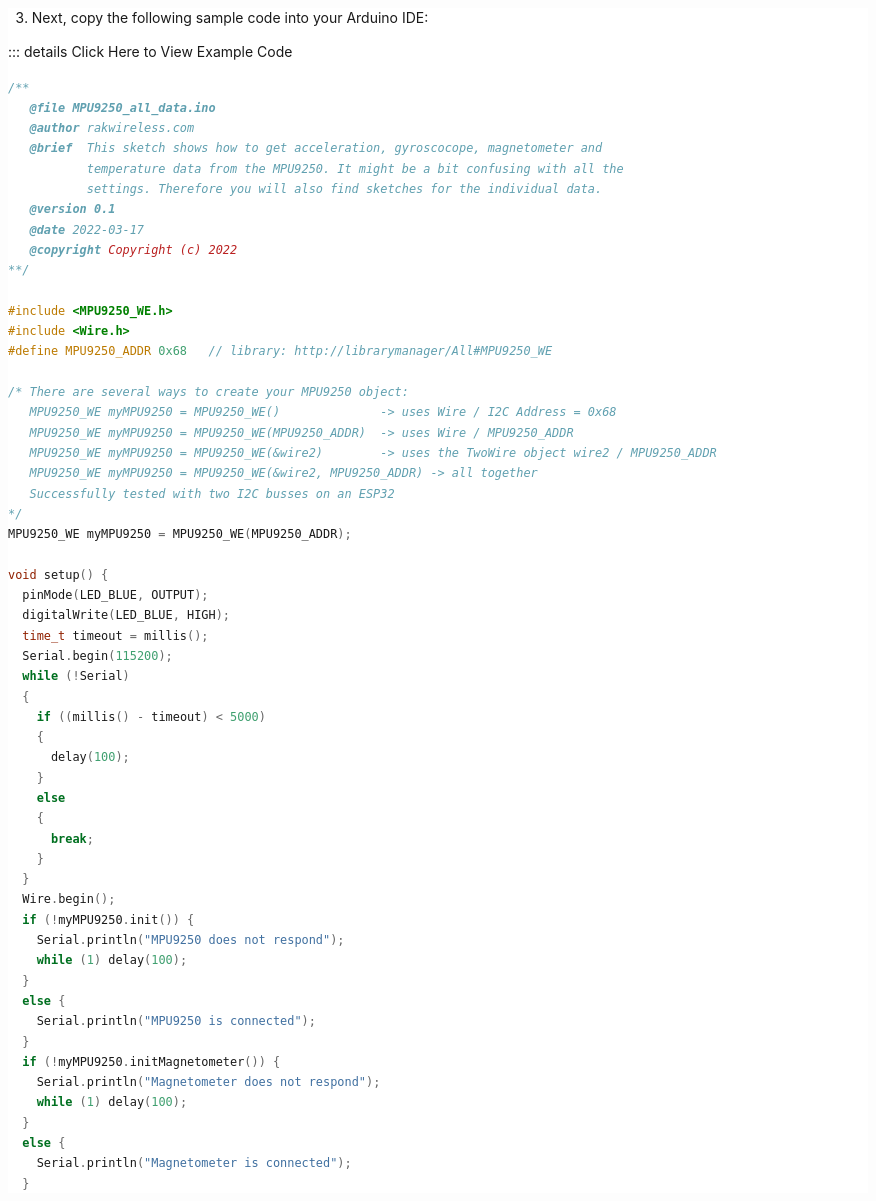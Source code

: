 <rk-img
  src="/assets/images/wisblock/rak1905/quickstart/rak11310-board.png"
  width="100%"
  caption="Selecting RAK11310 as WisBlock Core"
/>

3. Next, copy the following sample code into your Arduino IDE:

::: details Click Here to View Example Code
```c
/**
   @file MPU9250_all_data.ino
   @author rakwireless.com
   @brief  This sketch shows how to get acceleration, gyroscocope, magnetometer and
           temperature data from the MPU9250. It might be a bit confusing with all the
           settings. Therefore you will also find sketches for the individual data.
   @version 0.1
   @date 2022-03-17
   @copyright Copyright (c) 2022
**/

#include <MPU9250_WE.h>
#include <Wire.h>
#define MPU9250_ADDR 0x68   // library: http://librarymanager/All#MPU9250_WE

/* There are several ways to create your MPU9250 object:
   MPU9250_WE myMPU9250 = MPU9250_WE()              -> uses Wire / I2C Address = 0x68
   MPU9250_WE myMPU9250 = MPU9250_WE(MPU9250_ADDR)  -> uses Wire / MPU9250_ADDR
   MPU9250_WE myMPU9250 = MPU9250_WE(&wire2)        -> uses the TwoWire object wire2 / MPU9250_ADDR
   MPU9250_WE myMPU9250 = MPU9250_WE(&wire2, MPU9250_ADDR) -> all together
   Successfully tested with two I2C busses on an ESP32
*/
MPU9250_WE myMPU9250 = MPU9250_WE(MPU9250_ADDR);

void setup() {
  pinMode(LED_BLUE, OUTPUT);
  digitalWrite(LED_BLUE, HIGH);
  time_t timeout = millis();
  Serial.begin(115200);
  while (!Serial)
  {
    if ((millis() - timeout) < 5000)
    {
      delay(100);
    }
    else
    {
      break;
    }
  }
  Wire.begin();
  if (!myMPU9250.init()) {
    Serial.println("MPU9250 does not respond");
    while (1) delay(100);
  }
  else {
    Serial.println("MPU9250 is connected");
  }
  if (!myMPU9250.initMagnetometer()) {
    Serial.println("Magnetometer does not respond");
    while (1) delay(100);
  }
  else {
    Serial.println("Magnetometer is connected");
  }
```